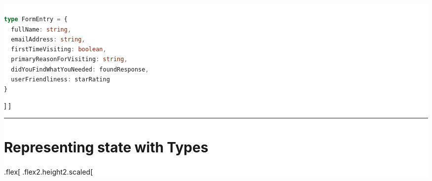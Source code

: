 ```typescript

type FormEntry = {
  fullName: string,
  emailAddress: string,
  firstTimeVisiting: boolean,
  primaryReasonForVisiting: string,
  didYouFindWhatYouNeeded: foundResponse,
  userFriendliness: starRating
}
```
]
]

---

# Representing state with Types

.flex[
.flex2.height2.scaled[